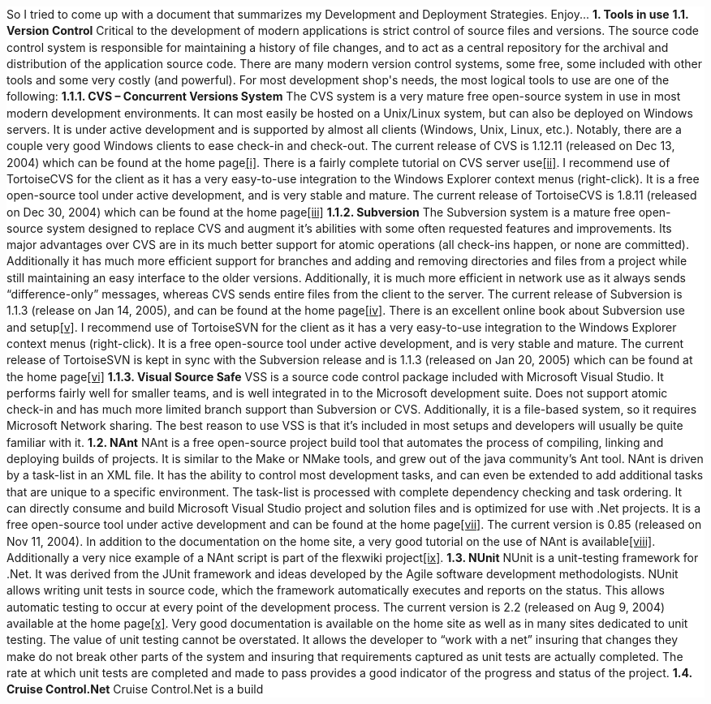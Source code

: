 So I tried to come up with a document that summarizes my Development and Deployment Strategies. Enjoy... **1\. Tools in use** **1.1. Version Control** Critical to the development of modern applications is strict control of source files and versions. The source code control system is responsible for maintaining a history of file changes, and to act as a central repository for the archival and distribution of the application source code. There are many modern version control systems, some free, some included with other tools and some very costly (and powerful). For most development shop's needs, the most logical tools to use are one of the following: **1.1.1. CVS – Concurrent Versions System** The CVS system is a very mature free open-source system in use in most modern development environments. It can most easily be hosted on a Unix/Linux system, but can also be deployed on Windows servers. It is under active development and is supported by almost all clients (Windows, Unix, Linux, etc.). Notably, there are a couple very good Windows clients to ease check-in and check-out. The current release of CVS is 1.12.11 (released on Dec 13, 2004) which can be found at the home page[\[i\]](http://www.blogger.com/app/post.pyra?blogID=5822946#_edn1). There is a fairly complete tutorial on CVS server use[\[ii\]](http://www.blogger.com/app/post.pyra?blogID=5822946#_edn2). I recommend use of TortoiseCVS for the client as it has a very easy-to-use integration to the Windows Explorer context menus (right-click). It is a free open-source tool under active development, and is very stable and mature. The current release of TortoiseCVS is 1.8.11 (released on Dec 30, 2004) which can be found at the home page[\[iii\]](http://www.blogger.com/app/post.pyra?blogID=5822946#_edn3) **1.1.2. Subversion** The Subversion system is a mature free open-source system designed to replace CVS and augment it’s abilities with some often requested features and improvements. Its major advantages over CVS are in its much better support for atomic operations (all check-ins happen, or none are committed). Additionally it has much more efficient support for branches and adding and removing directories and files from a project while still maintaining an easy interface to the older versions. Additionally, it is much more efficient in network use as it always sends “difference-only” messages, whereas CVS sends entire files from the client to the server. The current release of Subversion is 1.1.3 (release on Jan 14, 2005), and can be found at the home page[\[iv\]](http://www.blogger.com/app/post.pyra?blogID=5822946#_edn4). There is an excellent online book about Subversion use and setup[\[v\]](http://www.blogger.com/app/post.pyra?blogID=5822946#_edn5). I recommend use of TortoiseSVN for the client as it has a very easy-to-use integration to the Windows Explorer context menus (right-click). It is a free open-source tool under active development, and is very stable and mature. The current release of TortoiseSVN is kept in sync with the Subversion release and is 1.1.3 (released on Jan 20, 2005) which can be found at the home page[\[vi\]](http://www.blogger.com/app/post.pyra?blogID=5822946#_edn6) **1.1.3. Visual Source Safe** VSS is a source code control package included with Microsoft Visual Studio. It performs fairly well for smaller teams, and is well integrated in to the Microsoft development suite. Does not support atomic check-in and has much more limited branch support than Subversion or CVS. Additionally, it is a file-based system, so it requires Microsoft Network sharing. The best reason to use VSS is that it’s included in most setups and developers will usually be quite familiar with it. **1.2. NAnt** NAnt is a free open-source project build tool that automates the process of compiling, linking and deploying builds of projects. It is similar to the Make or NMake tools, and grew out of the java community’s Ant tool. NAnt is driven by a task-list in an XML file. It has the ability to control most development tasks, and can even be extended to add additional tasks that are unique to a specific environment. The task-list is processed with complete dependency checking and task ordering. It can directly consume and build Microsoft Visual Studio project and solution files and is optimized for use with .Net projects. It is a free open-source tool under active development and can be found at the home page[\[vii\]](http://www.blogger.com/app/post.pyra?blogID=5822946#_edn7). The current version is 0.85 (released on Nov 11, 2004). In addition to the documentation on the home site, a very good tutorial on the use of NAnt is available[\[viii\]](http://www.blogger.com/app/post.pyra?blogID=5822946#_edn8). Additionally a very nice example of a NAnt script is part of the flexwiki project[\[ix\]](http://www.blogger.com/app/post.pyra?blogID=5822946#_edn9). **1.3. NUnit** NUnit is a unit-testing framework for .Net. It was derived from the JUnit framework and ideas developed by the Agile software development methodologists. NUnit allows writing unit tests in source code, which the framework automatically executes and reports on the status. This allows automatic testing to occur at every point of the development process. The current version is 2.2 (released on Aug 9, 2004) available at the home page[\[x\]](http://www.blogger.com/app/post.pyra?blogID=5822946#_edn10). Very good documentation is available on the home site as well as in many sites dedicated to unit testing. The value of unit testing cannot be overstated. It allows the developer to “work with a net” insuring that changes they make do not break other parts of the system and insuring that requirements captured as unit tests are actually completed. The rate at which unit tests are completed and made to pass provides a good indicator of the progress and status of the project. **1.4. Cruise Control.Net** Cruise Control.Net is a build